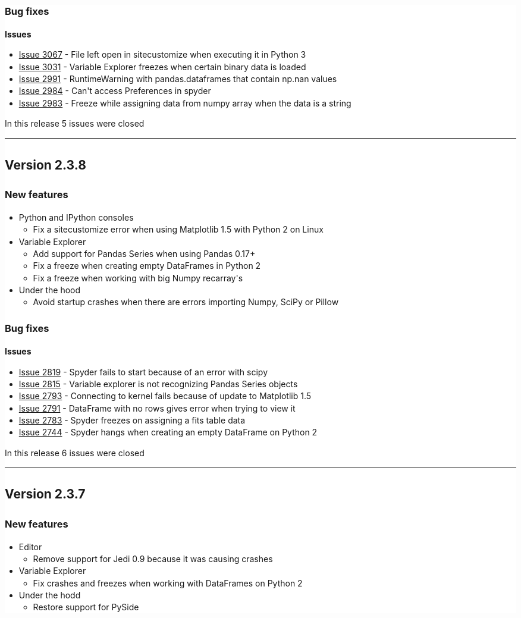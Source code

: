 ### Bug fixes

**Issues**

* [Issue 3067](../../issues/3067) - File left open in sitecustomize when executing it in Python 3
* [Issue 3031](../../issues/3031) - Variable Explorer freezes when certain binary data is loaded
* [Issue 2991](../../issues/2991) - RuntimeWarning with pandas.dataframes that contain np.nan values
* [Issue 2984](../../issues/2984) - Can't access Preferences in spyder
* [Issue 2983](../../issues/2983) - Freeze while assigning data from numpy array when the data is a string

In this release 5 issues were closed


----


## Version 2.3.8

### New features

* Python and IPython consoles
    * Fix a sitecustomize error when using Matplotlib 1.5 with Python 2 on Linux
* Variable Explorer
    * Add support for Pandas Series when using Pandas 0.17+
    * Fix a freeze when creating empty DataFrames in Python 2
    * Fix a freeze when working with big Numpy recarray's
* Under the hood
    * Avoid startup crashes when there are errors importing Numpy, SciPy or Pillow

### Bug fixes

**Issues**

* [Issue 2819](../../issues/2819) - Spyder fails to start because of an error with scipy
* [Issue 2815](../../issues/2815) - Variable explorer is not recognizing Pandas Series objects
* [Issue 2793](../../issues/2793) - Connecting to kernel fails because of update to Matplotlib 1.5
* [Issue 2791](../../issues/2791) - DataFrame with no rows gives error when trying to view it
* [Issue 2783](../../issues/2783) - Spyder freezes on assigning a fits table data
* [Issue 2744](../../issues/2744) - Spyder hangs when creating an empty DataFrame on Python 2

In this release 6 issues were closed


----


## Version 2.3.7

### New features

* Editor
    * Remove support for Jedi 0.9 because it was causing crashes
* Variable Explorer
    * Fix crashes and freezes when working with DataFrames on Python 2
* Under the hodd
    * Restore support for PySide
